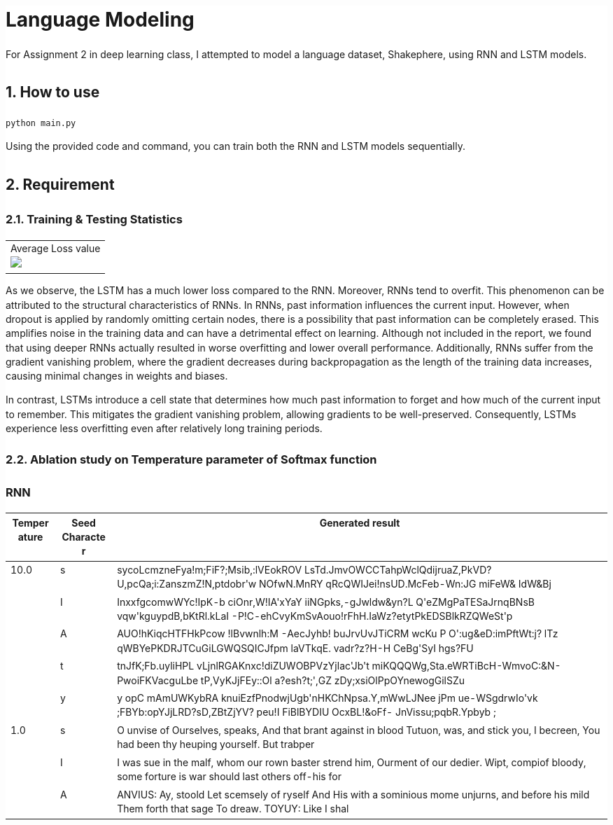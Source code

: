 # Language Modeling
For Assignment 2 in deep learning class, I attempted to model a language dataset, Shakephere, using RNN and LSTM models.

## 1. How to use
```python
python main.py
```

Using the provided code and command, you can train both the RNN and LSTM models sequentially.

## 2. Requirement

### 2.1. Training & Testing Statistics

<table style="margin-left: auto; margin-right: auto;">
    <tr>
        <td>
            <div style="text-align: center;">
                Average Loss value
            </div>
            <img src='https://github.com/drizzle0171/AI-assignment/assets/90444862/a47b6e92-3b7b-490c-96da-e4ae9e248dc6' width=800>
        </td>
    </tr>   
</table>

As we observe, the LSTM has a much lower loss compared to the RNN. Moreover, RNNs tend to overfit. This phenomenon can be attributed to the structural characteristics of RNNs. In RNNs, past information influences the current input. However, when dropout is applied by randomly omitting certain nodes, there is a possibility that past information can be completely erased. This amplifies noise in the training data and can have a detrimental effect on learning. Although not included in the report, we found that using deeper RNNs actually resulted in worse overfitting and lower overall performance. Additionally, RNNs suffer from the gradient vanishing problem, where the gradient decreases during backpropagation as the length of the training data increases, causing minimal changes in weights and biases.

In contrast, LSTMs introduce a cell state that determines how much past information to forget and how much of the current input to remember. This mitigates the gradient vanishing problem, allowing gradients to be well-preserved. Consequently, LSTMs experience less overfitting even after relatively long training periods.

### 2.2. Ablation study on Temperature parameter of Softmax function

### RNN

| Temperature | Seed Character | Generated result |
| ---------------|---------------|----------------|
| 10.0            | s           | sycoLcmzneFya!m;FiF?;Msib,:lVEokROV LsTd.JmvOWCCTahpWclQdijruaZ,PkVD?U,pcQa;i:ZanszmZ!N,ptdobr'w NOfwN.MnRY qRcQWIJei!nsUD.McFeb-Wn:JG miFeW& IdW&Bj
|                | I            | InxxfgcomwWYc!IpK-b ciOnr,W!IA'xYaY iiNGpks,-gJwldw&yn?L Q'eZMgPaTESaJrnqBNsB vqw'kguypdB,bKtRl.kLaI -P!C-ehCvyKmSvAouo!rFhH.IaWz?etytPkEDSBlkRZQWeSt'p
|                | A            |AUO!hKiqcHTFHkPcow !lBvwnlh:M -AecJyhb! buJrvUvJTiCRM wcKu P  O':ug&eD:imPftWt:j? lTz qWBYePKDRJTCuGiLGWQSQICJfpm laVTkqE. vadr?z?H-H CeBg'SyI hgs?FU
|                | t            | tnJfK;Fb.uyliHPL vLjnlRGAKnxc!diZUWOBPVzYjlac'Jb't miKQQQWg,Sta.eWRTiBcH-WmvoC:&N- PwoiFKVacguLbe tP,VyKJjFEy::Ol a?esh?t;',GZ zDy;xsiOlPpOYnewogGilSZu
|                | y           |y opC mAmUWKybRA knuiEzfPnodwjUgb'nHKChNpsa.Y,mWwLJNee jPm ue-WSgdrwIo'vk ;FBYb:opYJjLRD?sD,ZBtZjYV? peu!I FiBlBYDIU OcxBL!&oFf- JnVissu;pqbR.Ypbyb ;
| 1.0            | s           | O unvise of Ourselves, speaks, And that brant against in blood Tutuon, was, and stick you, I becreen, You had been thy heuping yourself. But trabper
|                | I            | I was sue in the malf, whom our rown baster strend him, Ourment of our dedier. Wipt, compiof bloody, some forture is war should last others off-his for
|                | A            | ANVIUS: Ay, stoold Let scemsely of ryself And His with a sominious mome unjurns, and before his mild Them forth that sage To dreaw.  TOYUY: Like I shal